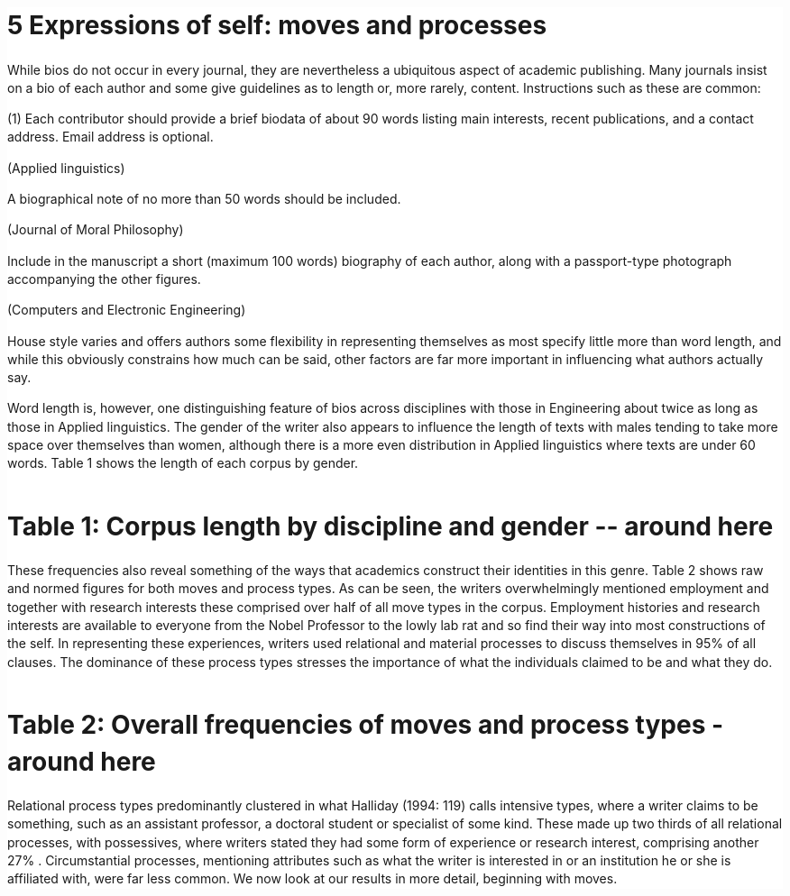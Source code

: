 # 5 Expressions of self: moves and processes

While bios do not occur in every journal, they are nevertheless a ubiquitous aspect of academic publishing. Many journals insist on a bio of each author and some give guidelines as to length or, more rarely, content. Instructions such as these are common:

(1) Each contributor should provide a brief biodata of about 90 words listing main interests, recent publications, and a contact address. Email address is optional.

(Applied linguistics)

A biographical note of no more than 50 words should be included.

(Journal of Moral Philosophy)

Include in the manuscript a short (maximum 100 words) biography of each author, along with a passport-type photograph accompanying the other figures.

(Computers and Electronic Engineering)

House style varies and offers authors some flexibility in representing themselves as most specify little more than word length, and while this obviously constrains how much can be said, other factors are far more important in influencing what authors actually say.

Word length is, however, one distinguishing feature of bios across disciplines with those in Engineering about twice as long as those in Applied linguistics. The gender of the writer also appears to influence the length of texts with males tending to take more space over themselves than women, although there is a more even distribution in Applied linguistics where texts are under 60 words. Table 1 shows the length of each corpus by gender.

# Table 1: Corpus length by discipline and gender -- around here

These frequencies also reveal something of the ways that academics construct their identities in this genre. Table 2 shows raw and normed figures for both moves and process types. As can be seen, the writers overwhelmingly mentioned employment and together with research interests these comprised over half of all move types in the corpus. Employment histories and research interests are available to everyone from the Nobel Professor to the lowly lab rat and so find their way into most constructions of the self. In representing these experiences, writers used relational and material processes to discuss themselves in $9 5 \%$ of all clauses. The dominance of these process types stresses the importance of what the individuals claimed to be and what they do.

# Table 2: Overall frequencies of moves and process types - around here

Relational process types predominantly clustered in what Halliday (1994: 119) calls intensive types, where a writer claims to be something, such as an assistant professor, a doctoral student or specialist of some kind. These made up two thirds of all relational processes, with possessives, where writers stated they had some form of experience or research interest, comprising another $2 7 \%$ . Circumstantial processes, mentioning attributes such as what the writer is interested in or an institution he or she is affiliated with, were far less common. We now look at our results in more detail, beginning with moves.
